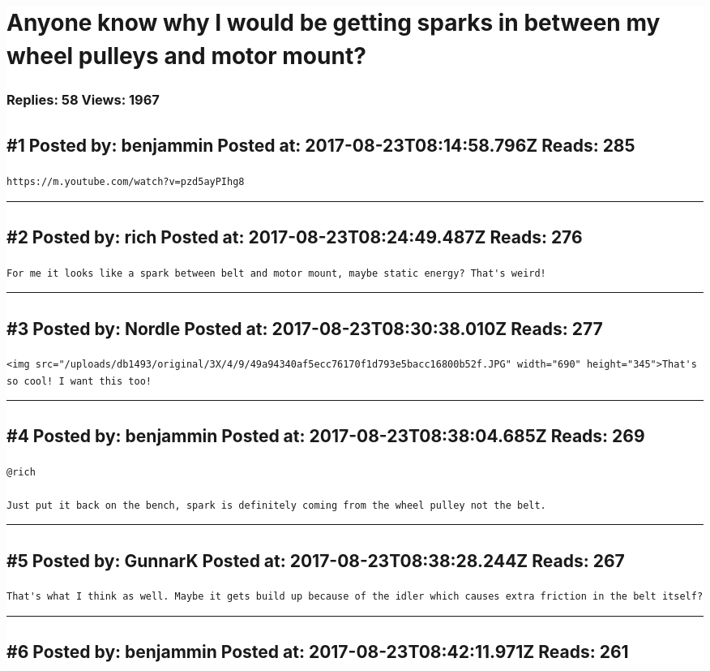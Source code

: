 # Anyone know why I would be getting sparks in between my wheel pulleys and motor mount?

### Replies: 58 Views: 1967

## \#1 Posted by: benjammin Posted at: 2017-08-23T08:14:58.796Z Reads: 285

```
https://m.youtube.com/watch?v=pzd5ayPIhg8
```

---
## \#2 Posted by: rich Posted at: 2017-08-23T08:24:49.487Z Reads: 276

```
For me it looks like a spark between belt and motor mount, maybe static energy? That's weird!
```

---
## \#3 Posted by: Nordle Posted at: 2017-08-23T08:30:38.010Z Reads: 277

```
<img src="/uploads/db1493/original/3X/4/9/49a94340af5ecc76170f1d793e5bacc16800b52f.JPG" width="690" height="345">That's so cool! I want this too!
```

---
## \#4 Posted by: benjammin Posted at: 2017-08-23T08:38:04.685Z Reads: 269

```
@rich

Just put it back on the bench, spark is definitely coming from the wheel pulley not the belt.
```

---
## \#5 Posted by: GunnarK Posted at: 2017-08-23T08:38:28.244Z Reads: 267

```
That's what I think as well. Maybe it gets build up because of the idler which causes extra friction in the belt itself?
```

---
## \#6 Posted by: benjammin Posted at: 2017-08-23T08:42:11.971Z Reads: 261
